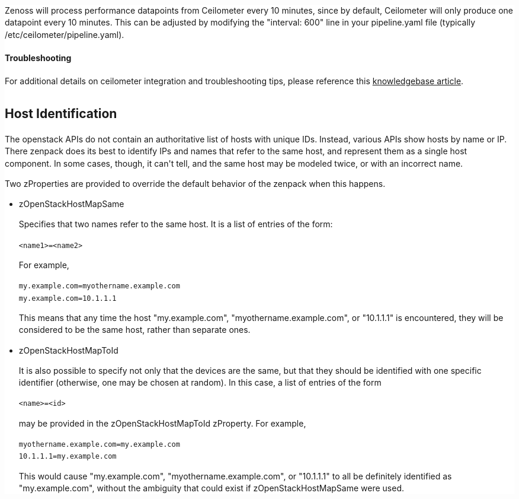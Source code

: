 Zenoss will process performance datapoints from Ceilometer every 10
minutes, since by default, Ceilometer will only produce one datapoint
every 10 minutes. This can be adjusted by modifying the "interval: 600"
line in your pipeline.yaml file (typically
/etc/ceilometer/pipeline.yaml).

#### Troubleshooting

For additional details on ceilometer integration and troubleshooting tips,
please reference this [knowledgebase article](https://support.zenoss.com/hc/en-us/articles/115001165446-Understanding-and-Troubleshooting-OpenStack-Ceilometer-Integration-with-Zenoss-Resource-Manager).


Host Identification
-------------------

The openstack APIs do not contain an authoritative list of hosts with unique
IDs.  Instead, various APIs show hosts by name or IP.   There zenpack does
its best to identify IPs and names that refer to the same host, and represent
them as a single host component.   In some cases, though, it can't tell,
and the same host may be modeled twice, or with an incorrect name.

Two zProperties are provided to override the default behavior of the zenpack
when this happens.

* zOpenStackHostMapSame

    Specifies that two names refer to the same host.  It is a list of entries of the form:
    ```
    <name1>=<name2>
    ```
    For example,

    ```
    my.example.com=myothername.example.com
    my.example.com=10.1.1.1
    ```

    This means that any time the host "my.example.com", "myothername.example.com",
    or "10.1.1.1" is encountered, they will be considered to be the same host,
    rather than separate ones.

* zOpenStackHostMapToId

    It is also possible to specify not only that the devices are the same, but that
    they should be identified with one specific identifier  (otherwise, one
    may be chosen at random).   In this case, a list of entries of the form
    ```
    <name>=<id>
    ```
    may be provided in the zOpenStackHostMapToId zProperty.   For example,
    ```
    myothername.example.com=my.example.com
    10.1.1.1=my.example.com
    ```
    This would cause "my.example.com", "myothername.example.com",
    or "10.1.1.1" to all be definitely identified as "my.example.com", without
    the ambiguity that could exist if zOpenStackHostMapSame were used.
